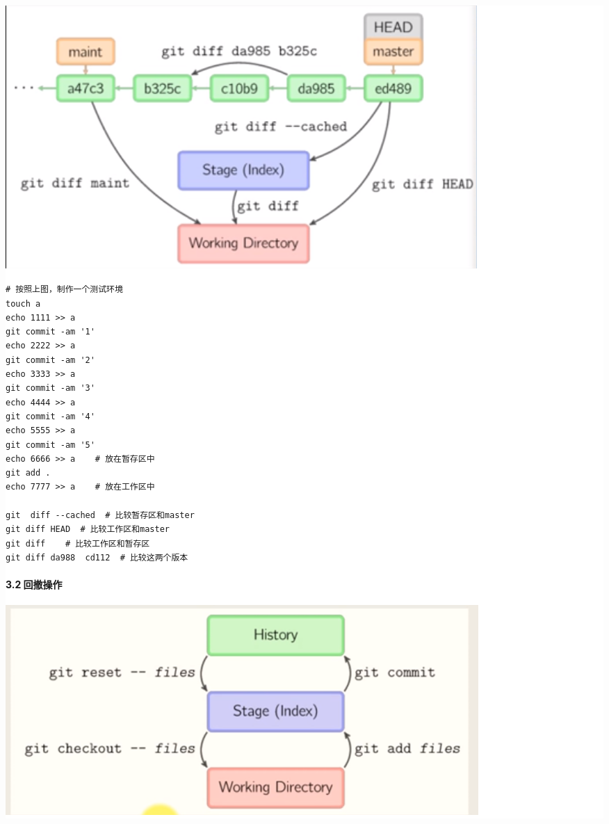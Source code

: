 ![](./pic/1554181539995.png)

```shell
# 按照上图，制作一个测试环境
touch a
echo 1111 >> a
git commit -am '1'
echo 2222 >> a
git commit -am '2'
echo 3333 >> a
git commit -am '3'
echo 4444 >> a
git commit -am '4'
echo 5555 >> a
git commit -am '5'
echo 6666 >> a    # 放在暂存区中
git add .
echo 7777 >> a    # 放在工作区中

git  diff --cached  # 比较暂存区和master
git diff HEAD  # 比较工作区和master
git diff    # 比较工作区和暂存区
git diff da988  cd112  # 比较这两个版本
```

#### 3.2 回撤操作

![](pic/1554257471341.png)

